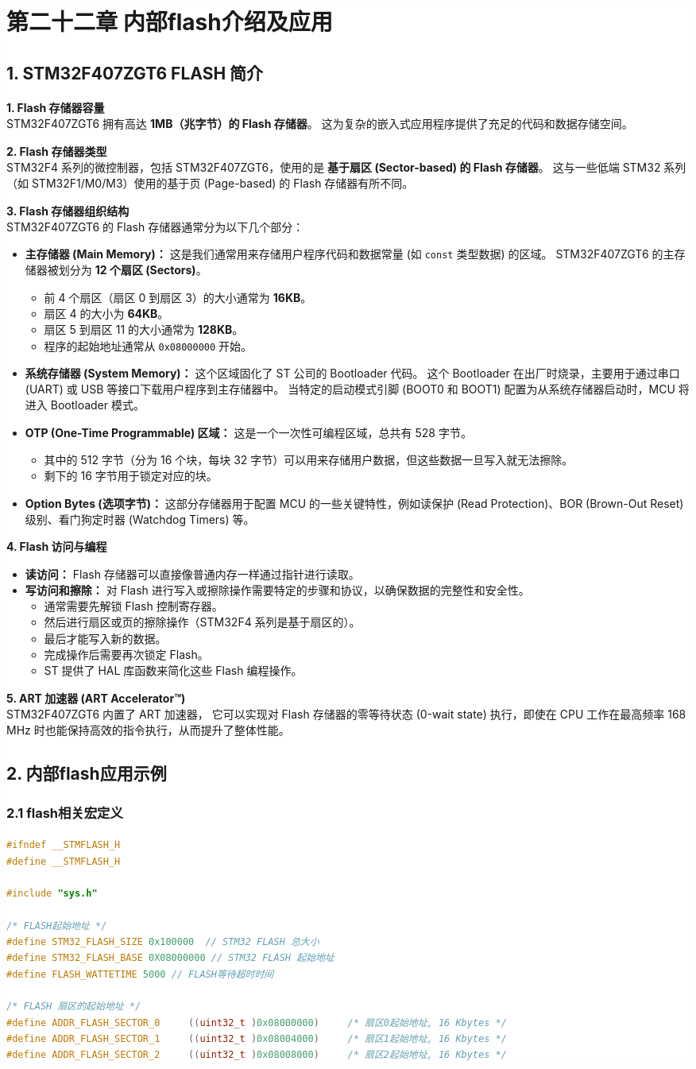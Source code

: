 # 第二十二章 内部flash介绍及应用

## 1. STM32F407ZGT6  FLASH 简介

**1. Flash 存储器容量**  
STM32F407ZGT6 拥有高达 **1MB（兆字节）的 Flash 存储器**。 这为复杂的嵌入式应用程序提供了充足的代码和数据存储空间。

**2. Flash 存储器类型**  
STM32F4 系列的微控制器，包括 STM32F407ZGT6，使用的是 **基于扇区 (Sector-based) 的 Flash 存储器**。 这与一些低端 STM32 系列（如 STM32F1/M0/M3）使用的基于页 (Page-based) 的 Flash 存储器有所不同。

**3. Flash 存储器组织结构**  
STM32F407ZGT6 的 Flash 存储器通常分为以下几个部分：

- **主存储器 (Main Memory)：** 这是我们通常用来存储用户程序代码和数据常量 (如 `const` 类型数据) 的区域。 STM32F407ZGT6 的主存储器被划分为 **12 个扇区 (Sectors)**。
  
  - 前 4 个扇区（扇区 0 到扇区 3）的大小通常为 **16KB**。
  - 扇区 4 的大小为 **64KB**。
  - 扇区 5 到扇区 11 的大小通常为 **128KB**。
  - 程序的起始地址通常从 `0x08000000` 开始。

- **系统存储器 (System Memory)：** 这个区域固化了 ST 公司的 Bootloader 代码。 这个 Bootloader 在出厂时烧录，主要用于通过串口 (UART) 或 USB 等接口下载用户程序到主存储器中。 当特定的启动模式引脚 (BOOT0 和 BOOT1) 配置为从系统存储器启动时，MCU 将进入 Bootloader 模式。

- **OTP (One-Time Programmable) 区域：** 这是一个一次性可编程区域，总共有 528 字节。
  
  - 其中的 512 字节（分为 16 个块，每块 32 字节）可以用来存储用户数据，但这些数据一旦写入就无法擦除。
  - 剩下的 16 字节用于锁定对应的块。

- **Option Bytes (选项字节)：** 这部分存储器用于配置 MCU 的一些关键特性，例如读保护 (Read Protection)、BOR (Brown-Out Reset) 级别、看门狗定时器 (Watchdog Timers) 等。

**4. Flash 访问与编程**

- **读访问：** Flash 存储器可以直接像普通内存一样通过指针进行读取。
- **写访问和擦除：** 对 Flash 进行写入或擦除操作需要特定的步骤和协议，以确保数据的完整性和安全性。
  - 通常需要先解锁 Flash 控制寄存器。
  - 然后进行扇区或页的擦除操作（STM32F4 系列是基于扇区的）。
  - 最后才能写入新的数据。
  - 完成操作后需要再次锁定 Flash。
  - ST 提供了 HAL 库函数来简化这些 Flash 编程操作。

**5. ART 加速器 (ART Accelerator™)**  
STM32F407ZGT6 内置了 ART 加速器， 它可以实现对 Flash 存储器的零等待状态 (0-wait state) 执行，即使在 CPU 工作在最高频率 168 MHz 时也能保持高效的指令执行，从而提升了整体性能。

## 2. 内部flash应用示例

### 2.1 flash相关宏定义

```c
#ifndef __STMFLASH_H
#define __STMFLASH_H

#include "sys.h"

/* FLASH起始地址 */
#define STM32_FLASH_SIZE 0x100000  // STM32 FLASH 总大小
#define STM32_FLASH_BASE 0X08000000 // STM32 FLASH 起始地址
#define FLASH_WATTETIME 5000 // FLASH等待超时时间 

/* FLASH 扇区的起始地址 */
#define ADDR_FLASH_SECTOR_0     ((uint32_t )0x08000000)     /* 扇区0起始地址, 16 Kbytes */
#define ADDR_FLASH_SECTOR_1     ((uint32_t )0x08004000)     /* 扇区1起始地址, 16 Kbytes */
#define ADDR_FLASH_SECTOR_2     ((uint32_t )0x08008000)     /* 扇区2起始地址, 16 Kbytes */
```